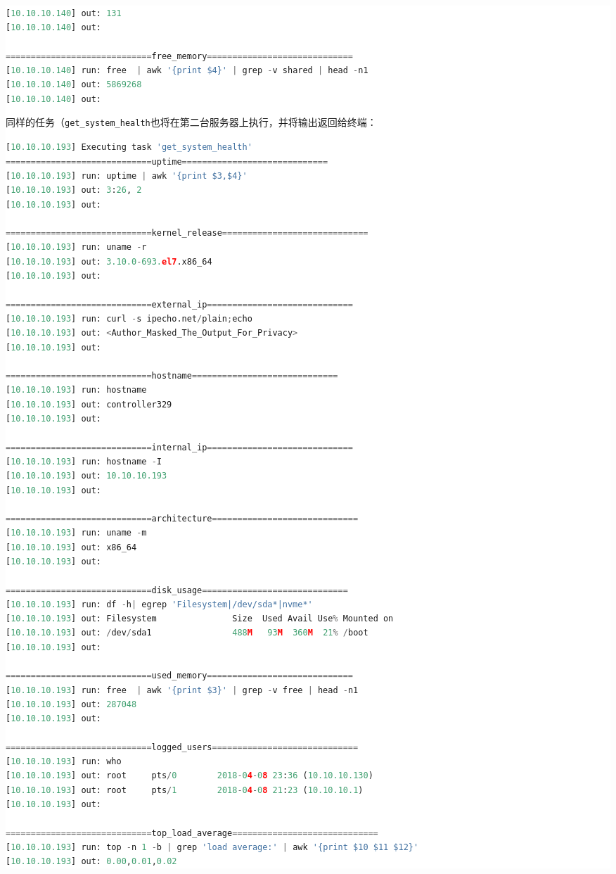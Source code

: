 ```py
[10.10.10.140] out: 131
[10.10.10.140] out: 

=============================free_memory=============================
[10.10.10.140] run: free  | awk '{print $4}' | grep -v shared | head -n1
[10.10.10.140] out: 5869268
[10.10.10.140] out: 

```

同样的任务（`get_system_health`也将在第二台服务器上执行，并将输出返回给终端：

```py
[10.10.10.193] Executing task 'get_system_health'
=============================uptime=============================
[10.10.10.193] run: uptime | awk '{print $3,$4}'
[10.10.10.193] out: 3:26, 2
[10.10.10.193] out: 

=============================kernel_release=============================
[10.10.10.193] run: uname -r
[10.10.10.193] out: 3.10.0-693.el7.x86_64
[10.10.10.193] out: 

=============================external_ip=============================
[10.10.10.193] run: curl -s ipecho.net/plain;echo
[10.10.10.193] out: <Author_Masked_The_Output_For_Privacy>
[10.10.10.193] out: 

=============================hostname=============================
[10.10.10.193] run: hostname
[10.10.10.193] out: controller329
[10.10.10.193] out: 

=============================internal_ip=============================
[10.10.10.193] run: hostname -I
[10.10.10.193] out: 10.10.10.193 
[10.10.10.193] out: 

=============================architecture=============================
[10.10.10.193] run: uname -m
[10.10.10.193] out: x86_64
[10.10.10.193] out: 

=============================disk_usage=============================
[10.10.10.193] run: df -h| egrep 'Filesystem|/dev/sda*|nvme*'
[10.10.10.193] out: Filesystem               Size  Used Avail Use% Mounted on
[10.10.10.193] out: /dev/sda1                488M   93M  360M  21% /boot
[10.10.10.193] out: 

=============================used_memory=============================
[10.10.10.193] run: free  | awk '{print $3}' | grep -v free | head -n1
[10.10.10.193] out: 287048
[10.10.10.193] out: 

=============================logged_users=============================
[10.10.10.193] run: who
[10.10.10.193] out: root     pts/0        2018-04-08 23:36 (10.10.10.130)
[10.10.10.193] out: root     pts/1        2018-04-08 21:23 (10.10.10.1)
[10.10.10.193] out: 

=============================top_load_average=============================
[10.10.10.193] run: top -n 1 -b | grep 'load average:' | awk '{print $10 $11 $12}'
[10.10.10.193] out: 0.00,0.01,0.02
```